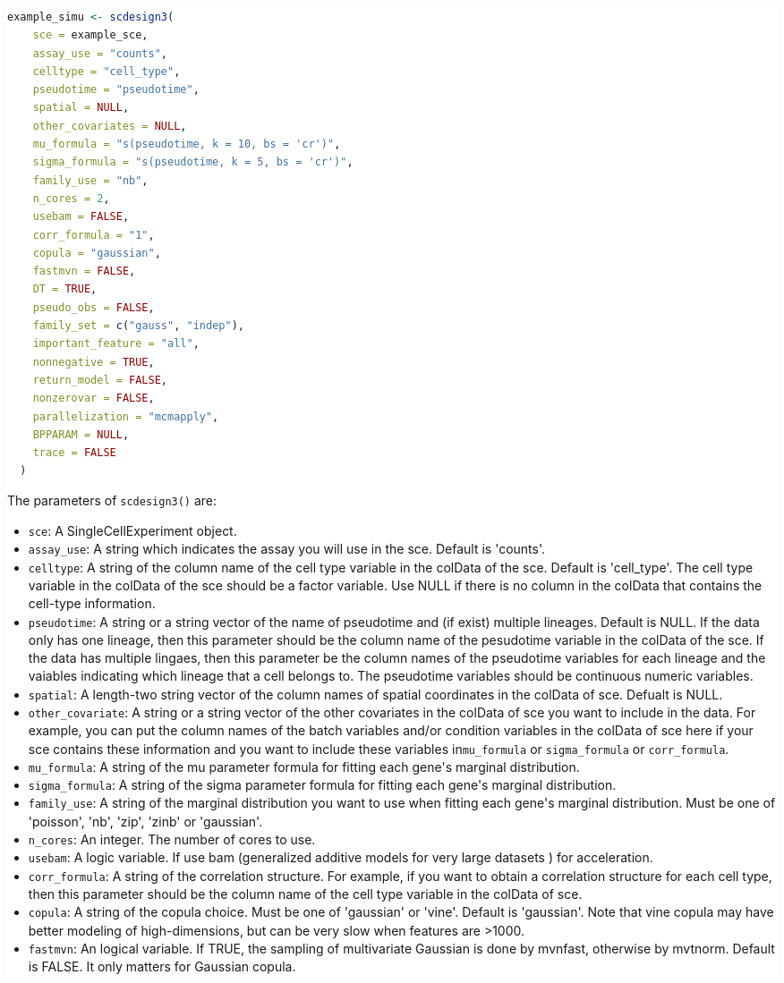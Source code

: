 ``` r
example_simu <- scdesign3(
    sce = example_sce,
    assay_use = "counts",
    celltype = "cell_type",
    pseudotime = "pseudotime",
    spatial = NULL,
    other_covariates = NULL,
    mu_formula = "s(pseudotime, k = 10, bs = 'cr')",
    sigma_formula = "s(pseudotime, k = 5, bs = 'cr')",
    family_use = "nb",
    n_cores = 2,
    usebam = FALSE,
    corr_formula = "1",
    copula = "gaussian",
    fastmvn = FALSE,
    DT = TRUE,
    pseudo_obs = FALSE,
    family_set = c("gauss", "indep"),
    important_feature = "all",
    nonnegative = TRUE,
    return_model = FALSE,
    nonzerovar = FALSE,
    parallelization = "mcmapply",
    BPPARAM = NULL,
    trace = FALSE
  )
```

The parameters of `scdesign3()` are:

- `sce`: A SingleCellExperiment object.
- `assay_use`: A string which indicates the assay you will use in the sce. Default is 'counts'.
- `celltype`: A string of the column name of the cell type variable in the colData of the sce. Default is 'cell_type'. The cell type variable in the colData of the sce should be a factor variable. Use NULL if there is no column in the colData that contains the cell-type information. 
- `pseudotime`: A string or a string vector of the name of pseudotime and (if exist) multiple lineages. Default is NULL. If the data only has one lineage, then this parameter should be the column name of the pesudotime variable in the colData of the sce. If the data has multiple lingaes, then this parameter be the column names of the pseudotime variables for each lineage and the vaiables indicating which lineage that a cell belongs to. The pseudotime variables should be continuous numeric variables.
- `spatial`: A length-two string vector of the column names of spatial coordinates in the colData of sce. Defualt is NULL. 
- `other_covariate`: A string or a string vector of the other covariates in the colData of sce you want to include in the data. For example, you can put the column names of the batch variables and/or condition variables in the colData of sce here if your sce contains these information and you want to include these variables in`mu_formula` or `sigma_formula` or `corr_formula`.
- `mu_formula`: A string of the mu parameter formula for fitting each gene's marginal distribution.
- `sigma_formula`: A string of the sigma parameter formula for fitting each gene's marginal distribution.
- `family_use`: A string of the marginal distribution you want to use when fitting each gene's marginal distribution. Must be one of 'poisson', 'nb', 'zip', 'zinb' or 'gaussian'.
- `n_cores`: An integer. The number of cores to use.
- `usebam`: A logic variable. If use bam (generalized additive models for very large datasets
) for acceleration.
- `corr_formula`: A string of the correlation structure. For example, if you want to obtain a correlation structure for each cell type, then this parameter should be the column name of the cell type variable in the colData of sce.
- `copula`: A string of the copula choice. Must be one of 'gaussian' or 'vine'. Default is 'gaussian'. Note that vine copula may have better modeling of high-dimensions, but can be very slow when features are >1000.
- `fastmvn`: An logical variable. If TRUE, the sampling of multivariate Gaussian is done by mvnfast, otherwise by mvtnorm. Default is FALSE. It only matters for Gaussian copula.